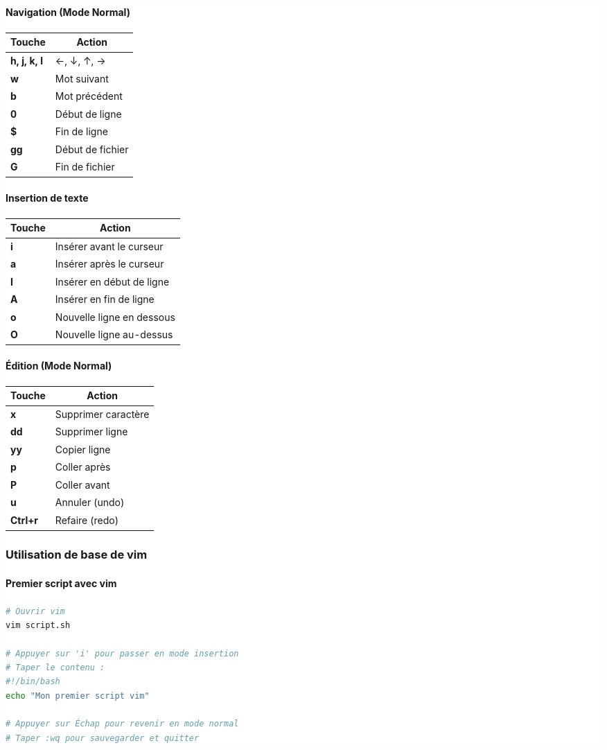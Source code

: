 #### Navigation (Mode Normal)
| Touche | Action |
|--------|--------|
| **h, j, k, l** | ←, ↓, ↑, → |
| **w** | Mot suivant |
| **b** | Mot précédent |
| **0** | Début de ligne |
| **$** | Fin de ligne |
| **gg** | Début de fichier |
| **G** | Fin de fichier |

#### Insertion de texte
| Touche | Action |
|--------|--------|
| **i** | Insérer avant le curseur |
| **a** | Insérer après le curseur |
| **I** | Insérer en début de ligne |
| **A** | Insérer en fin de ligne |
| **o** | Nouvelle ligne en dessous |
| **O** | Nouvelle ligne au-dessus |

#### Édition (Mode Normal)
| Touche | Action |
|--------|--------|
| **x** | Supprimer caractère |
| **dd** | Supprimer ligne |
| **yy** | Copier ligne |
| **p** | Coller après |
| **P** | Coller avant |
| **u** | Annuler (undo) |
| **Ctrl+r** | Refaire (redo) |

### Utilisation de base de vim

#### Premier script avec vim
```bash
# Ouvrir vim
vim script.sh

# Appuyer sur 'i' pour passer en mode insertion
# Taper le contenu :
#!/bin/bash
echo "Mon premier script vim"

# Appuyer sur Échap pour revenir en mode normal
# Taper :wq pour sauvegarder et quitter
```
